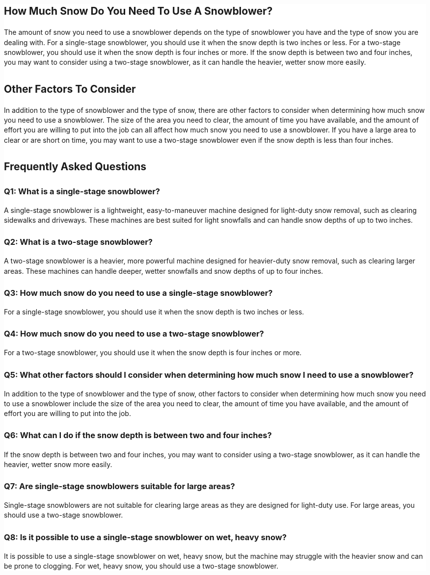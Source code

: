 <h2>How Much Snow Do You Need To Use A Snowblower?</h2>

<p>The amount of snow you need to use a snowblower depends on the type of snowblower you have and the type of snow you are dealing with. For a single-stage snowblower, you should use it when the snow depth is two inches or less. For a two-stage snowblower, you should use it when the snow depth is four inches or more. If the snow depth is between two and four inches, you may want to consider using a two-stage snowblower, as it can handle the heavier, wetter snow more easily. </p>

<h2>Other Factors To Consider</h2>

<p>In addition to the type of snowblower and the type of snow, there are other factors to consider when determining how much snow you need to use a snowblower. The size of the area you need to clear, the amount of time you have available, and the amount of effort you are willing to put into the job can all affect how much snow you need to use a snowblower. If you have a large area to clear or are short on time, you may want to use a two-stage snowblower even if the snow depth is less than four inches.</p>

<h2>Frequently Asked Questions</h2>

<h3>Q1: What is a single-stage snowblower?</h3>

<p>A single-stage snowblower is a lightweight, easy-to-maneuver machine designed for light-duty snow removal, such as clearing sidewalks and driveways. These machines are best suited for light snowfalls and can handle snow depths of up to two inches.</p>

<h3>Q2: What is a two-stage snowblower?</h3>

<p>A two-stage snowblower is a heavier, more powerful machine designed for heavier-duty snow removal, such as clearing larger areas. These machines can handle deeper, wetter snowfalls and snow depths of up to four inches.</p>

<h3>Q3: How much snow do you need to use a single-stage snowblower?</h3>

<p>For a single-stage snowblower, you should use it when the snow depth is two inches or less.</p>

<h3>Q4: How much snow do you need to use a two-stage snowblower?</h3>

<p>For a two-stage snowblower, you should use it when the snow depth is four inches or more.</p>

<h3>Q5: What other factors should I consider when determining how much snow I need to use a snowblower?</h3>

<p>In addition to the type of snowblower and the type of snow, other factors to consider when determining how much snow you need to use a snowblower include the size of the area you need to clear, the amount of time you have available, and the amount of effort you are willing to put into the job.</p>

<h3>Q6: What can I do if the snow depth is between two and four inches?</h3>

<p>If the snow depth is between two and four inches, you may want to consider using a two-stage snowblower, as it can handle the heavier, wetter snow more easily.</p>

<h3>Q7: Are single-stage snowblowers suitable for large areas?</h3>

<p>Single-stage snowblowers are not suitable for clearing large areas as they are designed for light-duty use. For large areas, you should use a two-stage snowblower.</p>

<h3>Q8: Is it possible to use a single-stage snowblower on wet, heavy snow?</h3> 

<p>It is possible to use a single-stage snowblower on wet, heavy snow, but the machine may struggle with the heavier snow and can be prone to clogging. For wet, heavy snow, you should use a two-stage snowblower.</p>
